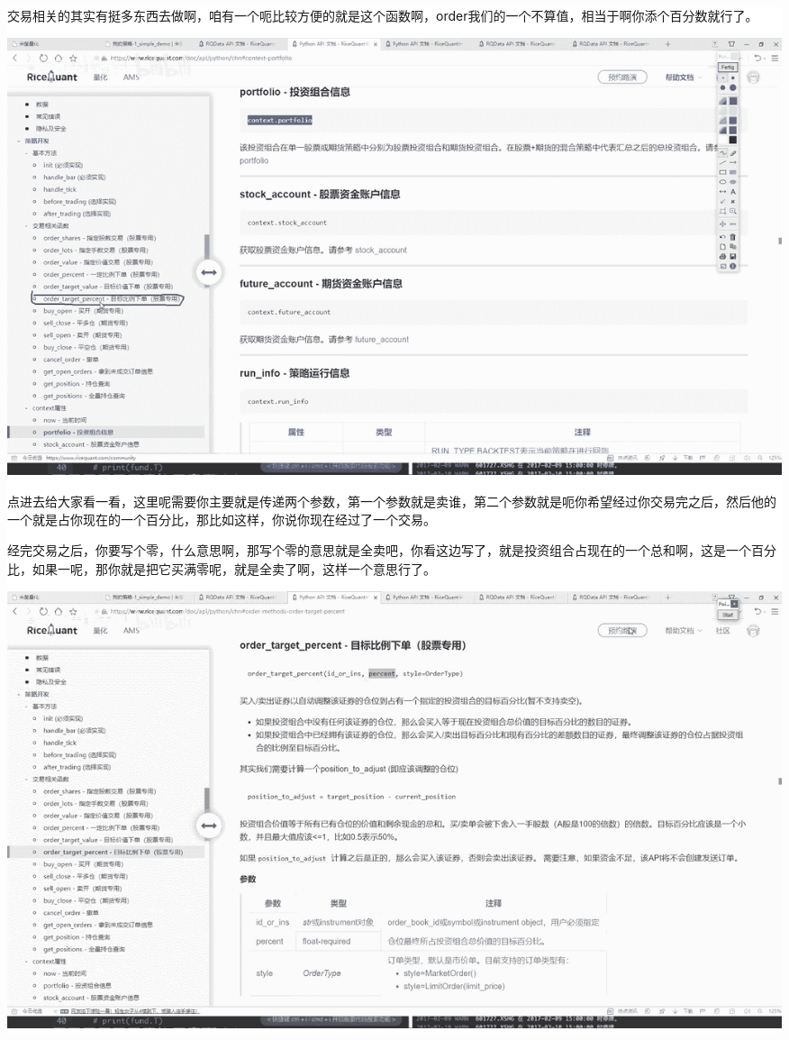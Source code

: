 交易相关的其实有挺多东西去做啊，咱有一个呃比较方便的就是这个函数啊，order我们的一个不算值，相当于啊你添个百分数就行了。



![](img/b9a4f0b7b1c0a2ae71c27075aa9beb5b_54.png)

点进去给大家看一看，这里呢需要你主要就是传递两个参数，第一个参数就是卖谁，第二个参数就是呃你希望经过你交易完之后，然后他的一个就是占你现在的一个百分比，那比如这样，你说你现在经过了一个交易。

经完交易之后，你要写个零，什么意思啊，那写个零的意思就是全卖吧，你看这边写了，就是投资组合占现在的一个总和啊，这是一个百分比，如果一呢，那你就是把它买满零呢，就是全卖了啊，这样一个意思行了。



![](img/b9a4f0b7b1c0a2ae71c27075aa9beb5b_56.png)
